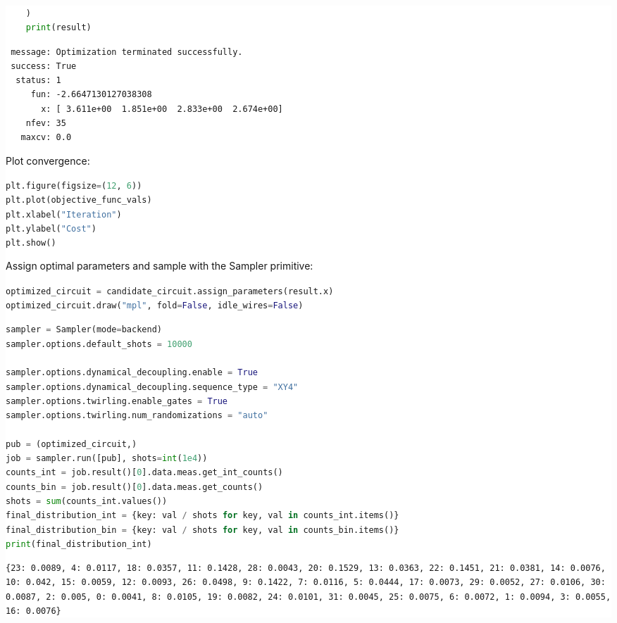 ```python
    )
    print(result)
```

```
 message: Optimization terminated successfully.
 success: True
  status: 1
     fun: -2.6647130127038308
       x: [ 3.611e+00  1.851e+00  2.833e+00  2.674e+00]
    nfev: 35
   maxcv: 0.0
```

Plot convergence:

```python
plt.figure(figsize=(12, 6))
plt.plot(objective_func_vals)
plt.xlabel("Iteration")
plt.ylabel("Cost")
plt.show()
```

Assign optimal parameters and sample with the Sampler primitive:

```python
optimized_circuit = candidate_circuit.assign_parameters(result.x)
optimized_circuit.draw("mpl", fold=False, idle_wires=False)
```

```python
sampler = Sampler(mode=backend)
sampler.options.default_shots = 10000

sampler.options.dynamical_decoupling.enable = True
sampler.options.dynamical_decoupling.sequence_type = "XY4"
sampler.options.twirling.enable_gates = True
sampler.options.twirling.num_randomizations = "auto"

pub = (optimized_circuit,)
job = sampler.run([pub], shots=int(1e4))
counts_int = job.result()[0].data.meas.get_int_counts()
counts_bin = job.result()[0].data.meas.get_counts()
shots = sum(counts_int.values())
final_distribution_int = {key: val / shots for key, val in counts_int.items()}
final_distribution_bin = {key: val / shots for key, val in counts_bin.items()}
print(final_distribution_int)
```

```
{23: 0.0089, 4: 0.0117, 18: 0.0357, 11: 0.1428, 28: 0.0043, 20: 0.1529, 13: 0.0363, 22: 0.1451, 21: 0.0381, 14: 0.0076, 10: 0.042, 15: 0.0059, 12: 0.0093, 26: 0.0498, 9: 0.1422, 7: 0.0116, 5: 0.0444, 17: 0.0073, 29: 0.0052, 27: 0.0106, 30: 0.0087, 2: 0.005, 0: 0.0041, 8: 0.0105, 19: 0.0082, 24: 0.0101, 31: 0.0045, 25: 0.0075, 6: 0.0072, 1: 0.0094, 3: 0.0055, 16: 0.0076}
```

